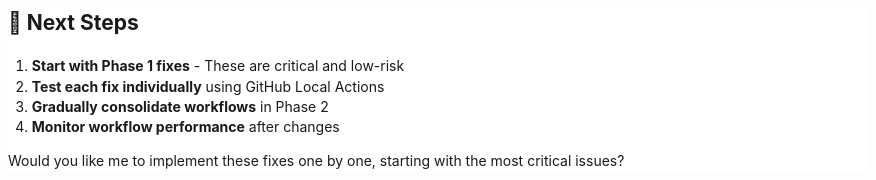 
## 🚀 **Next Steps**

1. **Start with Phase 1 fixes** - These are critical and low-risk
2. **Test each fix individually** using GitHub Local Actions
3. **Gradually consolidate workflows** in Phase 2
4. **Monitor workflow performance** after changes

Would you like me to implement these fixes one by one, starting with the most critical issues?
